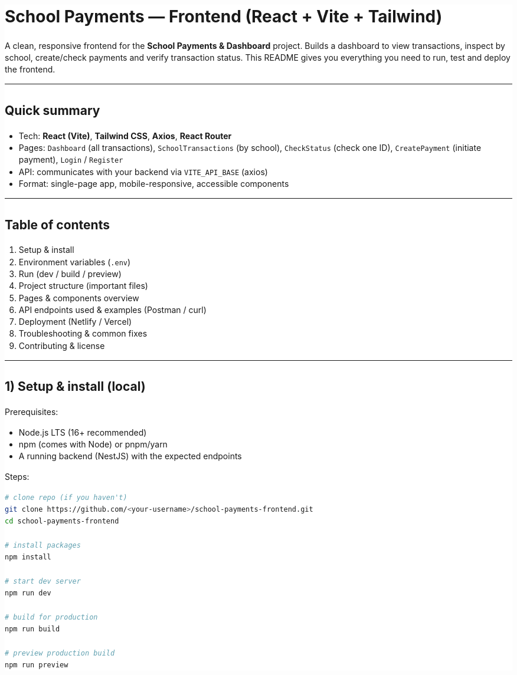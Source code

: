# School Payments — Frontend (React + Vite + Tailwind)

A clean, responsive frontend for the **School Payments & Dashboard** project.
Builds a dashboard to view transactions, inspect by school, create/check payments and verify transaction status. This README gives you everything you need to run, test and deploy the frontend.

---

## Quick summary

* Tech: **React (Vite)**, **Tailwind CSS**, **Axios**, **React Router**
* Pages: `Dashboard` (all transactions), `SchoolTransactions` (by school), `CheckStatus` (check one ID), `CreatePayment` (initiate payment), `Login` / `Register`
* API: communicates with your backend via `VITE_API_BASE` (axios)
* Format: single-page app, mobile-responsive, accessible components

---

## Table of contents

1. Setup & install
2. Environment variables (`.env`)
3. Run (dev / build / preview)
4. Project structure (important files)
5. Pages & components overview
6. API endpoints used & examples (Postman / curl)
7. Deployment (Netlify / Vercel)
8. Troubleshooting & common fixes
9. Contributing & license

---

## 1) Setup & install (local)

Prerequisites:

* Node.js LTS (16+ recommended)
* npm (comes with Node) or pnpm/yarn
* A running backend (NestJS) with the expected endpoints

Steps:

```bash
# clone repo (if you haven't)
git clone https://github.com/<your-username>/school-payments-frontend.git
cd school-payments-frontend

# install packages
npm install

# start dev server
npm run dev

# build for production
npm run build

# preview production build
npm run preview
```
